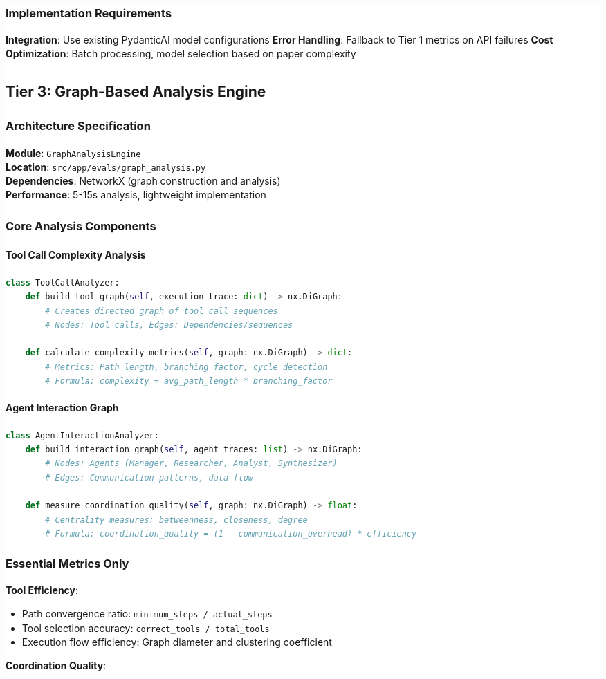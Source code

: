 ### Implementation Requirements

**Integration**: Use existing PydanticAI model configurations
**Error Handling**: Fallback to Tier 1 metrics on API failures
**Cost Optimization**: Batch processing, model selection based on paper complexity

## Tier 3: Graph-Based Analysis Engine

### Architecture Specification

**Module**: `GraphAnalysisEngine`  
**Location**: `src/app/evals/graph_analysis.py`  
**Dependencies**: NetworkX (graph construction and analysis)  
**Performance**: 5-15s analysis, lightweight implementation

### Core Analysis Components

#### Tool Call Complexity Analysis

```python
class ToolCallAnalyzer:
    def build_tool_graph(self, execution_trace: dict) -> nx.DiGraph:
        # Creates directed graph of tool call sequences
        # Nodes: Tool calls, Edges: Dependencies/sequences
        
    def calculate_complexity_metrics(self, graph: nx.DiGraph) -> dict:
        # Metrics: Path length, branching factor, cycle detection
        # Formula: complexity = avg_path_length * branching_factor
```

#### Agent Interaction Graph

```python
class AgentInteractionAnalyzer:
    def build_interaction_graph(self, agent_traces: list) -> nx.DiGraph:
        # Nodes: Agents (Manager, Researcher, Analyst, Synthesizer)
        # Edges: Communication patterns, data flow
        
    def measure_coordination_quality(self, graph: nx.DiGraph) -> float:
        # Centrality measures: betweenness, closeness, degree
        # Formula: coordination_quality = (1 - communication_overhead) * efficiency
```

### Essential Metrics Only

**Tool Efficiency**:

- Path convergence ratio: `minimum_steps / actual_steps`
- Tool selection accuracy: `correct_tools / total_tools`
- Execution flow efficiency: Graph diameter and clustering coefficient

**Coordination Quality**:

